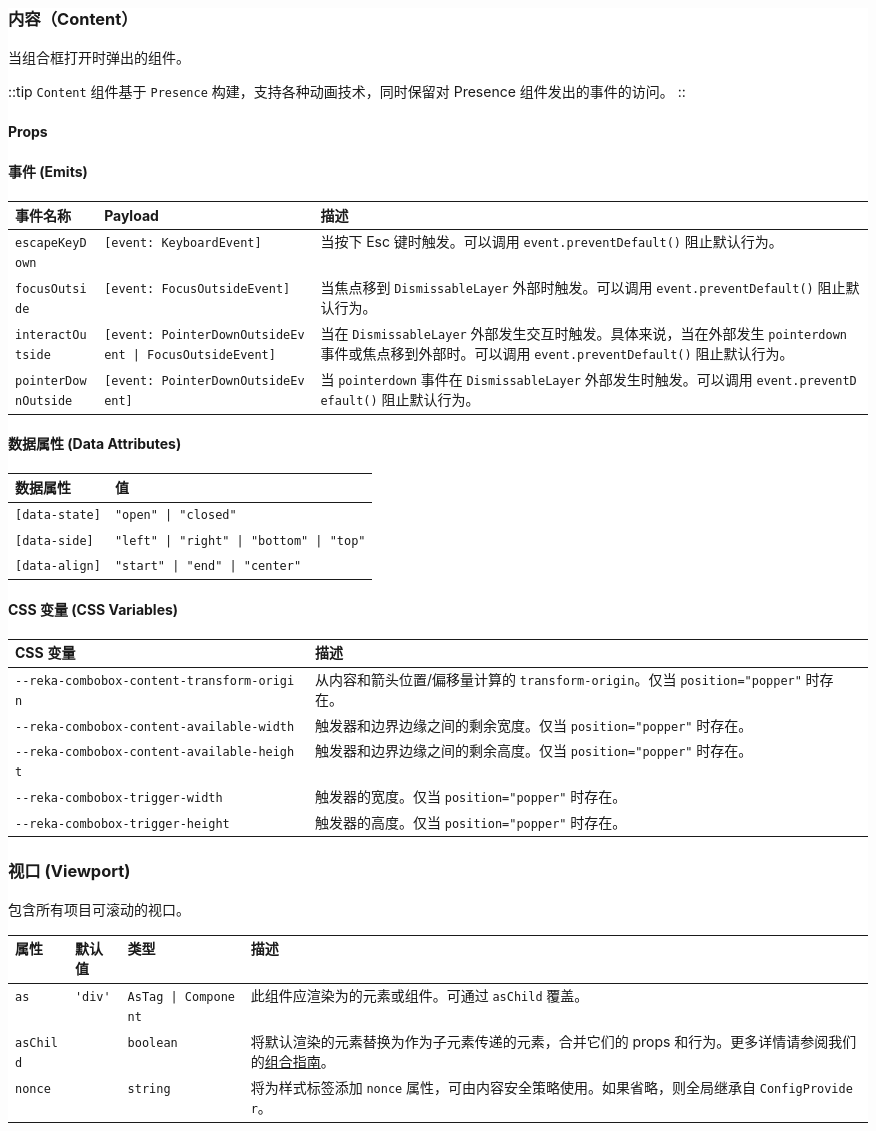 ### 内容（Content）

当组合框打开时弹出的组件。

::tip
`Content` 组件基于 `Presence` 构建，支持各种动画技术，同时保留对 Presence 组件发出的事件的访问。
::

#### Props


#### 事件 (Emits)

| 事件名称 | Payload | 描述 |
| :--------------- | :---------------------------------------------------- | :------------------------------------------- |
| `escapeKeyDown` | `[event: KeyboardEvent]` | 当按下 Esc 键时触发。可以调用 `event.preventDefault()` 阻止默认行为。 |
| `focusOutside` | `[event: FocusOutsideEvent]` | 当焦点移到 `DismissableLayer` 外部时触发。可以调用 `event.preventDefault()` 阻止默认行为。 |
| `interactOutside` | `[event: PointerDownOutsideEvent \| FocusOutsideEvent]` | 当在 `DismissableLayer` 外部发生交互时触发。具体来说，当在外部发生 `pointerdown` 事件或焦点移到外部时。可以调用 `event.preventDefault()` 阻止默认行为。 |
| `pointerDownOutside` | `[event: PointerDownOutsideEvent]` | 当 `pointerdown` 事件在 `DismissableLayer` 外部发生时触发。可以调用 `event.preventDefault()` 阻止默认行为。 |

#### 数据属性 (Data Attributes)

| 数据属性 | 值 |
| :----------------- | :----------------------------- |
| `[data-state]` | `"open" \| "closed"` |
| `[data-side]` | `"left" \| "right" \| "bottom" \| "top"` |
| `[data-align]` | `"start" \| "end" \| "center"` |

#### CSS 变量 (CSS Variables)

| CSS 变量 | 描述 |
| :-------------------------------------- | :----------------------------------------------------------- |
| `--reka-combobox-content-transform-origin` | 从内容和箭头位置/偏移量计算的 `transform-origin`。仅当 `position="popper"` 时存在。 |
| `--reka-combobox-content-available-width` | 触发器和边界边缘之间的剩余宽度。仅当 `position="popper"` 时存在。 |
| `--reka-combobox-content-available-height` | 触发器和边界边缘之间的剩余高度。仅当 `position="popper"` 时存在。 |
| `--reka-combobox-trigger-width` | 触发器的宽度。仅当 `position="popper"` 时存在。 |
| `--reka-combobox-trigger-height` | 触发器的高度。仅当 `position="popper"` 时存在。 |

### 视口 (Viewport)

包含所有项目可滚动的视口。

| 属性 | 默认值 | 类型 | 描述 |
| :---------- | :------- | :--------------------- | :--------------------------------------------------------------------------------------------------------------------- |
| `as` | `'div'` | `AsTag \| Component` | 此组件应渲染为的元素或组件。可通过 `asChild` 覆盖。 |
| `asChild` | | `boolean` | 将默认渲染的元素替换为作为子元素传递的元素，合并它们的 props 和行为。更多详情请参阅我们的[组合指南](https://www.google.com/search?q=https://reka-ui.dev/guides/composition)。 |
| `nonce` | | `string` | 将为样式标签添加 `nonce` 属性，可由内容安全策略使用。如果省略，则全局继承自 `ConfigProvider`。 |
